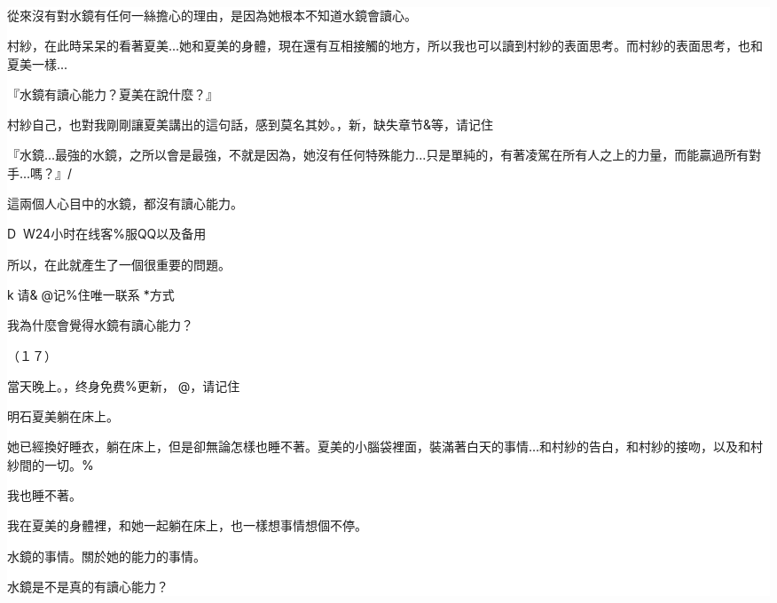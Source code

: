 

從來沒有對水鏡有任何一絲擔心的理由，是因為她根本不知道水鏡會讀心。



村紗，在此時呆呆的看著夏美...她和夏美的身體，現在還有互相接觸的地方，所以我也可以讀到村紗的表面思考。而村紗的表面思考，也和夏美一樣...



『水鏡有讀心能力？夏美在說什麼？』





村紗自己，也對我剛剛讓夏美講出的這句話，感到莫名其妙。，新，缺失章节&等，请记住



『水鏡...最強的水鏡，之所以會是最強，不就是因為，她沒有任何特殊能力...只是單純的，有著凌駕在所有人之上的力量，而能贏過所有對手...嗎？』/



這兩個人心目中的水鏡，都沒有讀心能力。



D  W24小时在线客%服QQ以及备用



所以，在此就產生了一個很重要的問題。

k 请& @记%住唯一联系 *方式





我為什麼會覺得水鏡有讀心能力？



（１７）



當天晚上。，终身免费%更新， @，请记住



明石夏美躺在床上。





她已經換好睡衣，躺在床上，但是卻無論怎樣也睡不著。夏美的小腦袋裡面，裝滿著白天的事情...和村紗的告白，和村紗的接吻，以及和村紗間的一切。%



我也睡不著。





我在夏美的身體裡，和她一起躺在床上，也一樣想事情想個不停。



水鏡的事情。關於她的能力的事情。



水鏡是不是真的有讀心能力？

